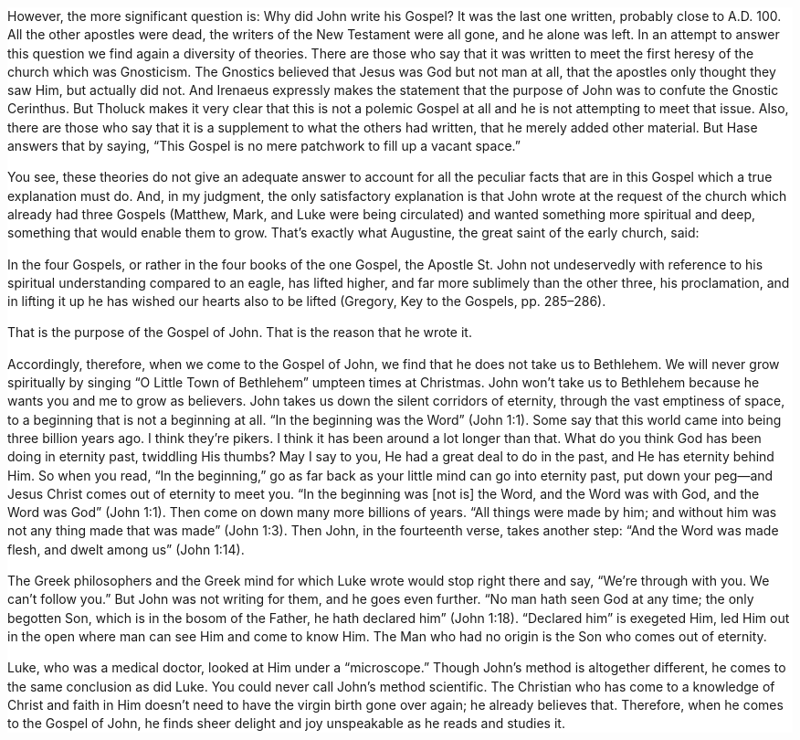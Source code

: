 
However, the more significant question is: Why did John write his Gospel? It was the last one written, probably close to A.D. 100. All the other apostles were dead, the writers of the New Testament were all gone, and he alone was left. In an attempt to answer this question we find again a diversity of theories. There are those who say that it was written to meet the first heresy of the church which was Gnosticism. The Gnostics believed that Jesus was God but not man at all, that the apostles only thought they saw Him, but actually did not. And Irenaeus expressly makes the statement that the purpose of John was to confute the Gnostic Cerinthus. But Tholuck makes it very clear that this is not a polemic Gospel at all and he is not attempting to meet that issue. Also, there are those who say that it is a supplement to what the others had written, that he merely added other material. But Hase answers that by saying, “This Gospel is no mere patchwork to fill up a vacant space.”


You see, these theories do not give an adequate answer to account for all the peculiar facts that are in this Gospel which a true explanation must do. And, in my judgment, the only satisfactory explanation is that John wrote at the request of the church which already had three Gospels (Matthew, Mark, and Luke were being circulated) and wanted something more spiritual and deep, something that would enable them to grow. That’s exactly what Augustine, the great saint of the early church, said:


In the four Gospels, or rather in the four books of the one Gospel, the Apostle St. John not undeservedly with reference to his spiritual understanding compared to an eagle, has lifted higher, and far more sublimely than the other three, his proclamation, and in lifting it up he has wished our hearts also to be lifted (Gregory, Key to the Gospels, pp. 285–286).


That is the purpose of the Gospel of John. That is the reason that he wrote it.


Accordingly, therefore, when we come to the Gospel of John, we find that he does not take us to Bethlehem. We will never grow spiritually by singing “O Little Town of Bethlehem” umpteen times at Christmas. John won’t take us to Bethlehem because he wants you and me to grow as believers. John takes us down the silent corridors of eternity, through the vast emptiness of space, to a beginning that is not a beginning at all. “In the beginning was the Word” (John 1:1). Some say that this world came into being three billion years ago. I think they’re pikers. I think it has been around a lot longer than that. What do you think God has been doing in eternity past, twiddling His thumbs? May I say to you, He had a great deal to do in the past, and He has eternity behind Him. So when you read, “In the beginning,” go as far back as your little mind can go into eternity past, put down your peg—and Jesus Christ comes out of eternity to meet you. “In the beginning was [not is] the Word, and the Word was with God, and the Word was God” (John 1:1). Then come on down many more billions of years. “All things were made by him; and without him was not any thing made that was made” (John 1:3). Then John, in the fourteenth verse, takes another step: “And the Word was made flesh, and dwelt among us” (John 1:14).


The Greek philosophers and the Greek mind for which Luke wrote would stop right there and say, “We’re through with you. We can’t follow you.” But John was not writing for them, and he goes even further. “No man hath seen God at any time; the only begotten Son, which is in the bosom of the Father, he hath declared him” (John 1:18). “Declared him” is exegeted Him, led Him out in the open where man can see Him and come to know Him. The Man who had no origin is the Son who comes out of eternity.


Luke, who was a medical doctor, looked at Him under a “microscope.” Though John’s method is altogether different, he comes to the same conclusion as did Luke. You could never call John’s method scientific. The Christian who has come to a knowledge of Christ and faith in Him doesn’t need to have the virgin birth gone over again; he already believes that. Therefore, when he comes to the Gospel of John, he finds sheer delight and joy unspeakable as he reads and studies it.
